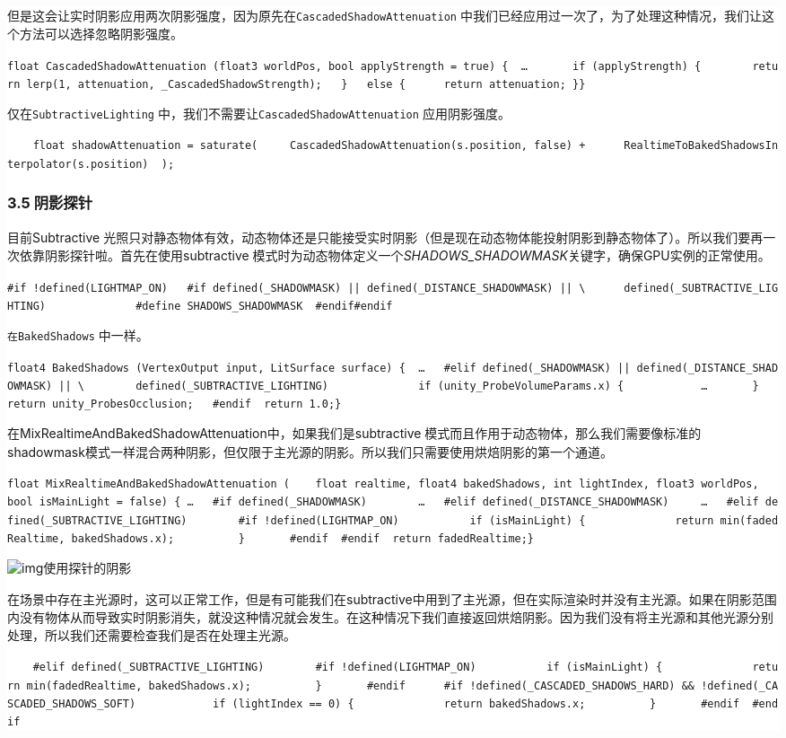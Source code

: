 但是这会让实时阴影应用两次阴影强度，因为原先在`CascadedShadowAttenuation` 中我们已经应用过一次了，为了处理这种情况，我们让这个方法可以选择忽略阴影强度。

```
float CascadedShadowAttenuation (float3 worldPos, bool applyStrength = true) {	…		if (applyStrength) {		return lerp(1, attenuation, _CascadedShadowStrength);	}	else {		return attenuation;	}}
```

仅在`SubtractiveLighting` 中，我们不需要让`CascadedShadowAttenuation` 应用阴影强度。

```
	float shadowAttenuation = saturate(		CascadedShadowAttenuation(s.position, false) +		RealtimeToBakedShadowsInterpolator(s.position)	);
```

### 3.5 阴影探针

目前Subtractive 光照只对静态物体有效，动态物体还是只能接受实时阴影（但是现在动态物体能投射阴影到静态物体了）。所以我们要再一次依靠阴影探针啦。首先在使用subtractive 模式时为动态物体定义一个*SHADOWS_SHADOWMASK*关键字，确保GPU实例的正常使用。

```
#if !defined(LIGHTMAP_ON)	#if defined(_SHADOWMASK) || defined(_DISTANCE_SHADOWMASK) || \		defined(_SUBTRACTIVE_LIGHTING)				#define SHADOWS_SHADOWMASK	#endif#endif
```

`在BakedShadows` 中一样。

```
float4 BakedShadows (VertexOutput input, LitSurface surface) {	…	#elif defined(_SHADOWMASK) || defined(_DISTANCE_SHADOWMASK) || \		defined(_SUBTRACTIVE_LIGHTING)				if (unity_ProbeVolumeParams.x) {			…		}		return unity_ProbesOcclusion;	#endif	return 1.0;}
```

在MixRealtimeAndBakedShadowAttenuation中，如果我们是subtractive 模式而且作用于动态物体，那么我们需要像标准的shadowmask模式一样混合两种阴影，但仅限于主光源的阴影。所以我们只需要使用烘焙阴影的第一个通道。

```
float MixRealtimeAndBakedShadowAttenuation (	float realtime, float4 bakedShadows, int lightIndex, float3 worldPos,	bool isMainLight = false) {	…	#if defined(_SHADOWMASK)		…	#elif defined(_DISTANCE_SHADOWMASK)		…	#elif defined(_SUBTRACTIVE_LIGHTING)		#if !defined(LIGHTMAP_ON)			if (isMainLight) {				return min(fadedRealtime, bakedShadows.x);			}		#endif	#endif	return fadedRealtime;}
```

![img](https://catlikecoding.com/unity/tutorials/scriptable-render-pipeline/baked-shadows/subtractive-lighting/shadow-probes.jpg)使用探针的阴影

在场景中存在主光源时，这可以正常工作，但是有可能我们在subtractive中用到了主光源，但在实际渲染时并没有主光源。如果在阴影范围内没有物体从而导致实时阴影消失，就没这种情况就会发生。在这种情况下我们直接返回烘焙阴影。因为我们没有将主光源和其他光源分别处理，所以我们还需要检查我们是否在处理主光源。

```
	#elif defined(_SUBTRACTIVE_LIGHTING)		#if !defined(LIGHTMAP_ON)			if (isMainLight) {				return min(fadedRealtime, bakedShadows.x);			}		#endif		#if !defined(_CASCADED_SHADOWS_HARD) && !defined(_CASCADED_SHADOWS_SOFT)			if (lightIndex == 0) {				return bakedShadows.x;			}		#endif	#endif
```